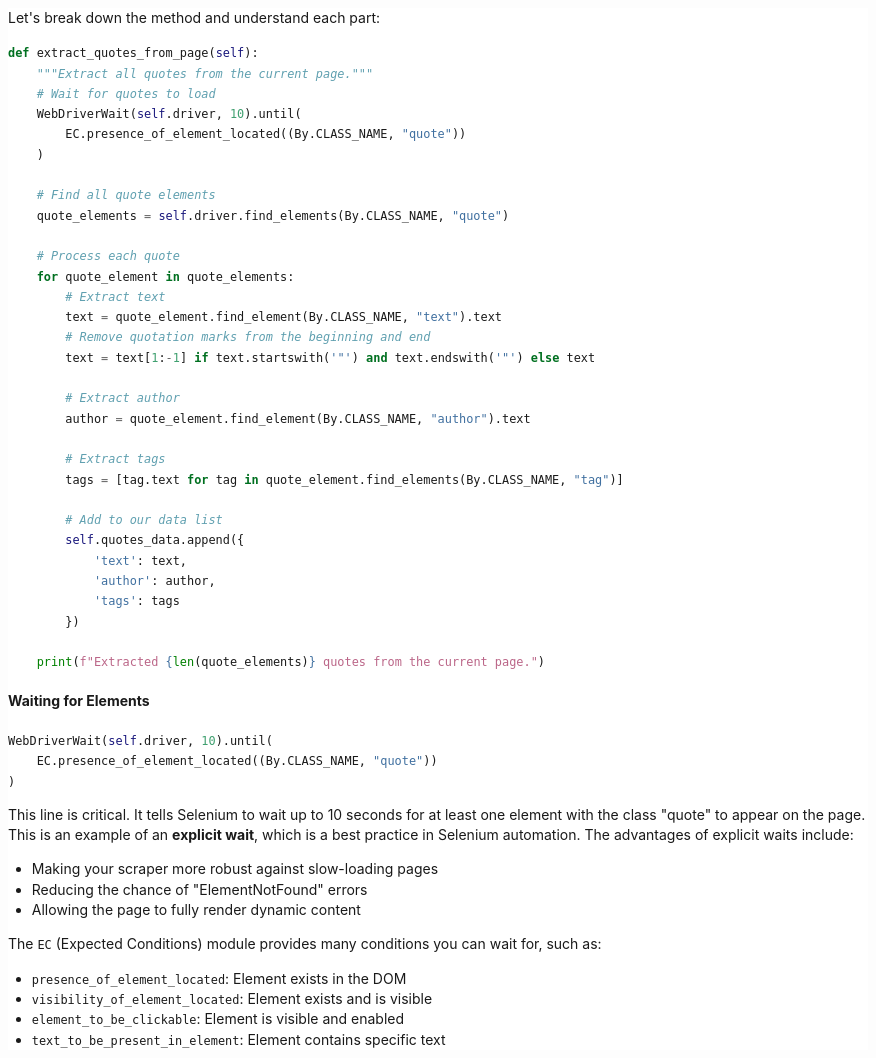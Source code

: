Let's break down the method and understand each part:

```python
def extract_quotes_from_page(self):
    """Extract all quotes from the current page."""
    # Wait for quotes to load
    WebDriverWait(self.driver, 10).until(
        EC.presence_of_element_located((By.CLASS_NAME, "quote"))
    )
    
    # Find all quote elements
    quote_elements = self.driver.find_elements(By.CLASS_NAME, "quote")
    
    # Process each quote
    for quote_element in quote_elements:
        # Extract text
        text = quote_element.find_element(By.CLASS_NAME, "text").text
        # Remove quotation marks from the beginning and end
        text = text[1:-1] if text.startswith('"') and text.endswith('"') else text
        
        # Extract author
        author = quote_element.find_element(By.CLASS_NAME, "author").text
        
        # Extract tags
        tags = [tag.text for tag in quote_element.find_elements(By.CLASS_NAME, "tag")]
        
        # Add to our data list
        self.quotes_data.append({
            'text': text,
            'author': author,
            'tags': tags
        })
        
    print(f"Extracted {len(quote_elements)} quotes from the current page.")
```

#### Waiting for Elements

```python
WebDriverWait(self.driver, 10).until(
    EC.presence_of_element_located((By.CLASS_NAME, "quote"))
)
```

This line is critical. It tells Selenium to wait up to 10 seconds for at least one element with the class "quote" to appear on the page. This is an example of an **explicit wait**, which is a best practice in Selenium automation. The advantages of explicit waits include:

- Making your scraper more robust against slow-loading pages
- Reducing the chance of "ElementNotFound" errors
- Allowing the page to fully render dynamic content

The `EC` (Expected Conditions) module provides many conditions you can wait for, such as:
- `presence_of_element_located`: Element exists in the DOM
- `visibility_of_element_located`: Element exists and is visible
- `element_to_be_clickable`: Element is visible and enabled
- `text_to_be_present_in_element`: Element contains specific text
